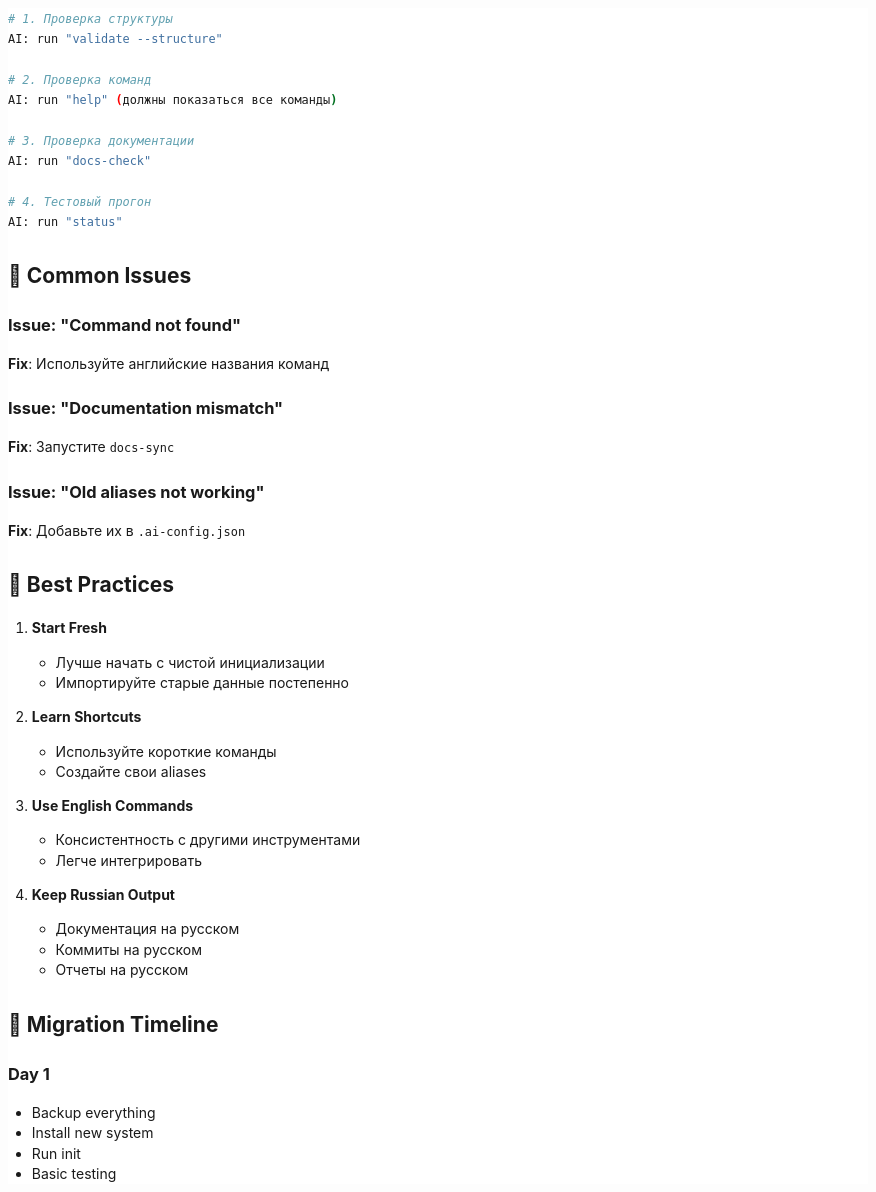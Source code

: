 ```bash
# 1. Проверка структуры
AI: run "validate --structure"

# 2. Проверка команд
AI: run "help" (должны показаться все команды)

# 3. Проверка документации
AI: run "docs-check"

# 4. Тестовый прогон
AI: run "status"
```

## 🚨 Common Issues

### Issue: "Command not found"
**Fix**: Используйте английские названия команд

### Issue: "Documentation mismatch"
**Fix**: Запустите `docs-sync`

### Issue: "Old aliases not working"
**Fix**: Добавьте их в `.ai-config.json`

## 🎯 Best Practices

1. **Start Fresh**
    - Лучше начать с чистой инициализации
    - Импортируйте старые данные постепенно

2. **Learn Shortcuts**
    - Используйте короткие команды
    - Создайте свои aliases

3. **Use English Commands**
    - Консистентность с другими инструментами
    - Легче интегрировать

4. **Keep Russian Output**
    - Документация на русском
    - Коммиты на русском
    - Отчеты на русском

## 📅 Migration Timeline

### Day 1
- Backup everything
- Install new system
- Run init
- Basic testing

